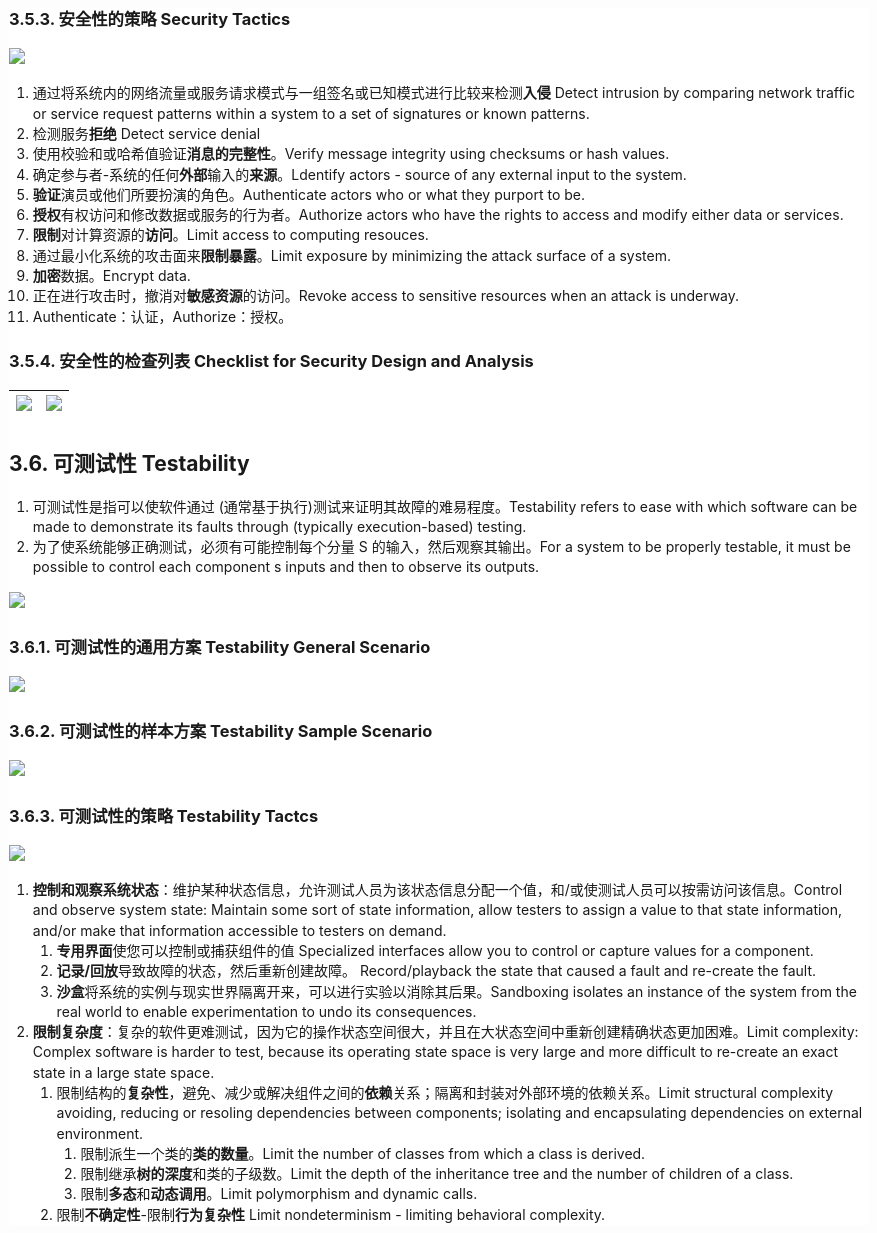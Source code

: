 ### 3.5.3. 安全性的策略 Security Tactics
![](https://spricoder.oss-cn-shanghai.aliyuncs.com/2021-Software-System-Design/img/lec13/33.png)

1. 通过将系统内的网络流量或服务请求模式与一组签名或已知模式进行比较来检测**入侵** Detect intrusion by comparing network traffic or service request patterns within a system to a set of signatures or known patterns.
2. 检测服务**拒绝** Detect service denial
3. 使用校验和或哈希值验证**消息的完整性**。Verify message integrity using checksums or hash values.
4. 确定参与者-系统的任何**外部**输入的**来源**。Ldentify actors - source of any external input to the system.
5. **验证**演员或他们所要扮演的角色。Authenticate actors who or what they purport to be.
6. **授权**有权访问和修改数据或服务的行为者。Authorize actors who have the rights to access and modify either data or services.
7. **限制**对计算资源的**访问**。Limit access to computing resouces.
8. 通过最小化系统的攻击面来**限制暴露**。Limit exposure by minimizing the attack surface of a system.
9. **加密**数据。Encrypt data.
10. 正在进行攻击时，撤消对**敏感资源**的访问。Revoke access to sensitive resources when an attack is underway.
11. Authenticate：认证，Authorize：授权。

### 3.5.4. 安全性的检查列表 Checklist for Security Design and Analysis
| ![](https://spricoder.oss-cn-shanghai.aliyuncs.com/2021-Software-System-Design/img/lec13/34.png) | ![](https://spricoder.oss-cn-shanghai.aliyuncs.com/2021-Software-System-Design/img/lec13/35.png) |
| -------------------- | -------------------- |

## 3.6. 可测试性 Testability
1. 可测试性是指可以使软件通过 (通常基于执行)测试来证明其故障的难易程度。Testability refers to ease with which software can be made to demonstrate its faults through (typically execution-based) testing.
2. 为了使系统能够正确测试，必须有可能控制每个分量 S 的输入，然后观察其输出。For a system to be properly testable, it must be possible to control each component s inputs and then to observe its outputs.

![](https://spricoder.oss-cn-shanghai.aliyuncs.com/2021-Software-System-Design/img/lec13/36.png)

### 3.6.1. 可测试性的通用方案 Testability General Scenario

![](https://spricoder.oss-cn-shanghai.aliyuncs.com/2021-Software-System-Design/img/lec13/37.png)

### 3.6.2. 可测试性的样本方案 Testability Sample Scenario
![](https://spricoder.oss-cn-shanghai.aliyuncs.com/2021-Software-System-Design/img/lec13/38.png)

### 3.6.3. 可测试性的策略 Testability Tactcs
![](https://spricoder.oss-cn-shanghai.aliyuncs.com/2021-Software-System-Design/img/lec13/39.png)

1. **控制和观察系统状态**：维护某种状态信息，允许测试人员为该状态信息分配一个值，和/或使测试人员可以按需访问该信息。Control and observe system state: Maintain some sort of state information, allow testers to assign a value to that state information, and/or make that information accessible to testers on demand.
   1. **专用界面**使您可以控制或捕获组件的值 Specialized interfaces allow you to control or capture values for a component.
   2. **记录/回放**导致故障的状态，然后重新创建故障。 Record/playback the state that caused a fault and re-create the fault.
   3. **沙盒**将系统的实例与现实世界隔离开来，可以进行实验以消除其后果。Sandboxing isolates an instance of the system from the real world to enable experimentation to undo its consequences.
2. **限制复杂度**：复杂的软件更难测试，因为它的操作状态空间很大，并且在大状态空间中重新创建精确状态更加困难。Limit complexity: Complex software is harder to test, because its operating state space is very large and more difficult to re-create an exact state in a large state space.
   1. 限制结构的**复杂性**，避免、减少或解决组件之间的**依赖**关系；隔离和封装对外部环境的依赖关系。Limit structural complexity avoiding, reducing or resoling dependencies between components; isolating and encapsulating dependencies on external environment.
      1. 限制派生一个类的**类的数量**。Limit the number of classes from which a class is derived.
      2. 限制继承**树的深度**和类的子级数。Limit the depth of the inheritance tree and the number of children of a class.
      3. 限制**多态**和**动态调用**。Limit polymorphism and dynamic calls.
   2. 限制**不确定性**-限制**行为复杂性** Limit nondeterminism - limiting behavioral complexity.